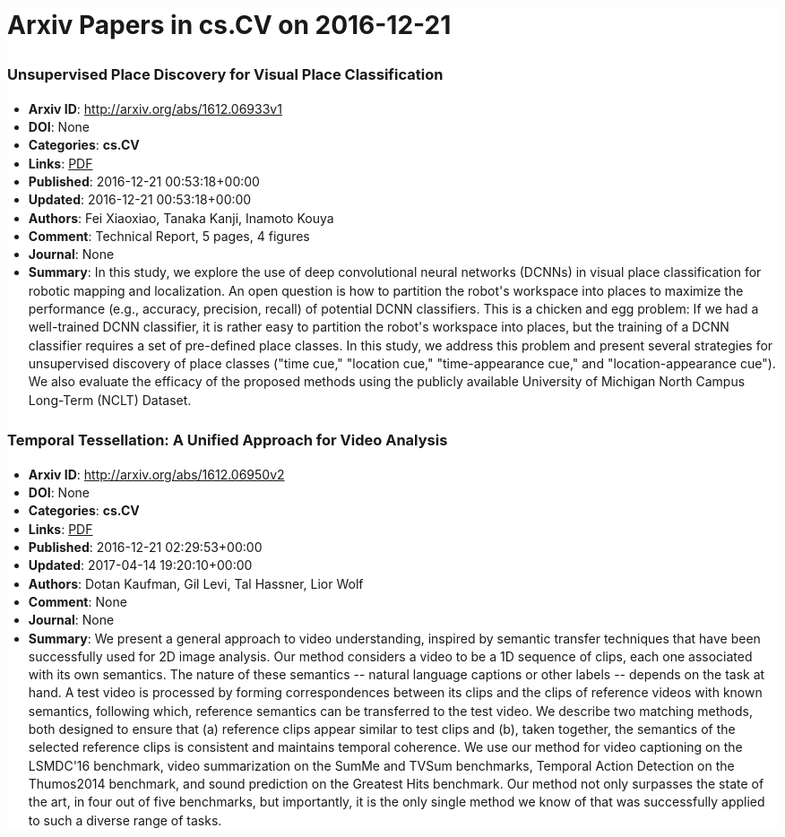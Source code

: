 # Arxiv Papers in cs.CV on 2016-12-21
### Unsupervised Place Discovery for Visual Place Classification
- **Arxiv ID**: http://arxiv.org/abs/1612.06933v1
- **DOI**: None
- **Categories**: **cs.CV**
- **Links**: [PDF](http://arxiv.org/pdf/1612.06933v1)
- **Published**: 2016-12-21 00:53:18+00:00
- **Updated**: 2016-12-21 00:53:18+00:00
- **Authors**: Fei Xiaoxiao, Tanaka Kanji, Inamoto Kouya
- **Comment**: Technical Report, 5 pages, 4 figures
- **Journal**: None
- **Summary**: In this study, we explore the use of deep convolutional neural networks (DCNNs) in visual place classification for robotic mapping and localization. An open question is how to partition the robot's workspace into places to maximize the performance (e.g., accuracy, precision, recall) of potential DCNN classifiers. This is a chicken and egg problem: If we had a well-trained DCNN classifier, it is rather easy to partition the robot's workspace into places, but the training of a DCNN classifier requires a set of pre-defined place classes. In this study, we address this problem and present several strategies for unsupervised discovery of place classes ("time cue," "location cue," "time-appearance cue," and "location-appearance cue"). We also evaluate the efficacy of the proposed methods using the publicly available University of Michigan North Campus Long-Term (NCLT) Dataset.



### Temporal Tessellation: A Unified Approach for Video Analysis
- **Arxiv ID**: http://arxiv.org/abs/1612.06950v2
- **DOI**: None
- **Categories**: **cs.CV**
- **Links**: [PDF](http://arxiv.org/pdf/1612.06950v2)
- **Published**: 2016-12-21 02:29:53+00:00
- **Updated**: 2017-04-14 19:20:10+00:00
- **Authors**: Dotan Kaufman, Gil Levi, Tal Hassner, Lior Wolf
- **Comment**: None
- **Journal**: None
- **Summary**: We present a general approach to video understanding, inspired by semantic transfer techniques that have been successfully used for 2D image analysis. Our method considers a video to be a 1D sequence of clips, each one associated with its own semantics. The nature of these semantics -- natural language captions or other labels -- depends on the task at hand. A test video is processed by forming correspondences between its clips and the clips of reference videos with known semantics, following which, reference semantics can be transferred to the test video. We describe two matching methods, both designed to ensure that (a) reference clips appear similar to test clips and (b), taken together, the semantics of the selected reference clips is consistent and maintains temporal coherence. We use our method for video captioning on the LSMDC'16 benchmark, video summarization on the SumMe and TVSum benchmarks, Temporal Action Detection on the Thumos2014 benchmark, and sound prediction on the Greatest Hits benchmark. Our method not only surpasses the state of the art, in four out of five benchmarks, but importantly, it is the only single method we know of that was successfully applied to such a diverse range of tasks.


